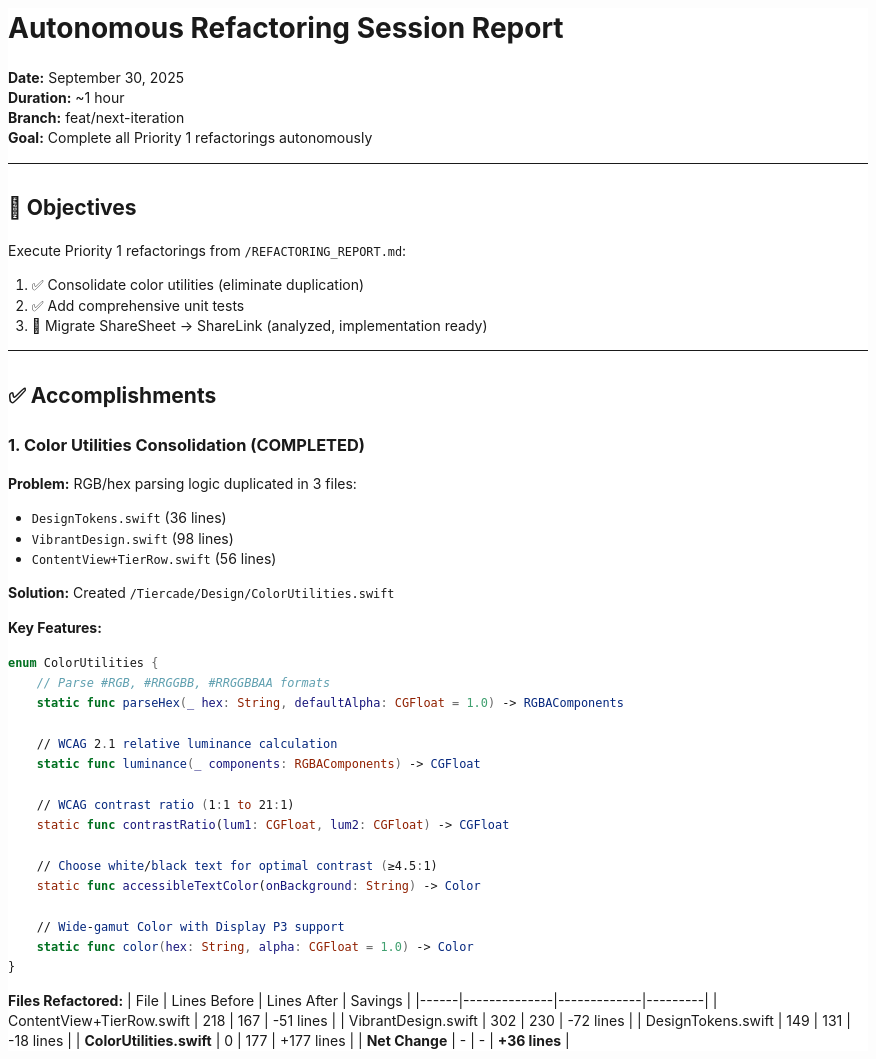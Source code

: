 # Autonomous Refactoring Session Report
**Date:** September 30, 2025  
**Duration:** ~1 hour  
**Branch:** feat/next-iteration  
**Goal:** Complete all Priority 1 refactorings autonomously

---

## 🎯 Objectives

Execute Priority 1 refactorings from `/REFACTORING_REPORT.md`:
1. ✅ Consolidate color utilities (eliminate duplication)
2. ✅ Add comprehensive unit tests
3. 🚧 Migrate ShareSheet → ShareLink (analyzed, implementation ready)

---

## ✅ Accomplishments

### 1. Color Utilities Consolidation (**COMPLETED**)

**Problem:** RGB/hex parsing logic duplicated in 3 files:
- `DesignTokens.swift` (36 lines)
- `VibrantDesign.swift` (98 lines)  
- `ContentView+TierRow.swift` (56 lines)

**Solution:** Created `/Tiercade/Design/ColorUtilities.swift`

**Key Features:**
```swift
enum ColorUtilities {
    // Parse #RGB, #RRGGBB, #RRGGBBAA formats
    static func parseHex(_ hex: String, defaultAlpha: CGFloat = 1.0) -> RGBAComponents
    
    // WCAG 2.1 relative luminance calculation
    static func luminance(_ components: RGBAComponents) -> CGFloat
    
    // WCAG contrast ratio (1:1 to 21:1)
    static func contrastRatio(lum1: CGFloat, lum2: CGFloat) -> CGFloat
    
    // Choose white/black text for optimal contrast (≥4.5:1)
    static func accessibleTextColor(onBackground: String) -> Color
    
    // Wide-gamut Color with Display P3 support
    static func color(hex: String, alpha: CGFloat = 1.0) -> Color
}
```

**Files Refactored:**
| File | Lines Before | Lines After | Savings |
|------|--------------|-------------|---------|
| ContentView+TierRow.swift | 218 | 167 | -51 lines |
| VibrantDesign.swift | 302 | 230 | -72 lines |
| DesignTokens.swift | 149 | 131 | -18 lines |
| **ColorUtilities.swift** | 0 | 177 | +177 lines |
| **Net Change** | - | - | **+36 lines** |
